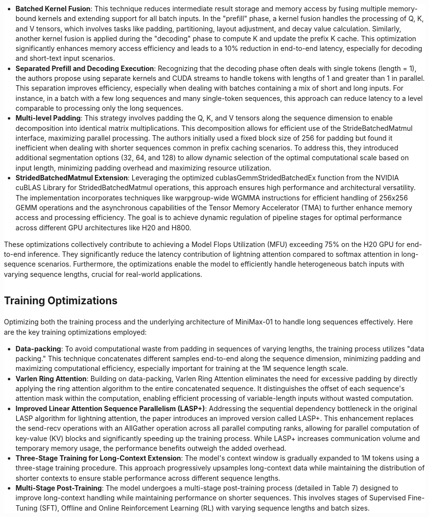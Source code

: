 - **Batched Kernel Fusion**: This technique reduces intermediate result storage and memory access by fusing multiple memory-bound kernels and extending support for all batch inputs. In the "prefill" phase, a kernel fusion handles the processing of Q, K, and V tensors, which involves tasks like padding, partitioning, layout adjustment, and decay value calculation. Similarly, another kernel fusion is applied during the "decoding" phase to compute K and update the prefix K cache. This optimization significantly enhances memory access efficiency and leads to a 10% reduction in end-to-end latency, especially for decoding and short-text input scenarios.
- **Separated Prefill and Decoding Execution**: Recognizing that the decoding phase often deals with single tokens (length = 1), the authors propose using separate kernels and CUDA streams to handle tokens with lengths of 1 and greater than 1 in parallel. This separation improves efficiency, especially when dealing with batches containing a mix of short and long inputs. For instance, in a batch with a few long sequences and many single-token sequences, this approach can reduce latency to a level comparable to processing only the long sequences.
- **Multi-level Padding**: This strategy involves padding the Q, K, and V tensors along the sequence dimension to enable decomposition into identical matrix multiplications. This decomposition allows for efficient use of the StrideBatchedMatmul interface, maximizing parallel processing. The authors initially used a fixed block size of 256 for padding but found it inefficient when dealing with shorter sequences common in prefix caching scenarios. To address this, they introduced additional segmentation options (32, 64, and 128) to allow dynamic selection of the optimal computational scale based on input length, minimizing padding overhead and maximizing resource utilization.
- **StridedBatchedMatmul Extension**: Leveraging the optimized cublasGemmStridedBatchedEx function from the NVIDIA cuBLAS Library for StridedBatchedMatmul operations, this approach ensures high performance and architectural versatility. The implementation incorporates techniques like warpgroup-wide WGMMA instructions for efficient handling of 256x256 GEMM operations and the asynchronous capabilities of the Tensor Memory Accelerator (TMA) to further enhance memory access and processing efficiency. The goal is to achieve dynamic regulation of pipeline stages for optimal performance across different GPU architectures like H20 and H800.

These optimizations collectively contribute to achieving a Model Flops Utilization (MFU) exceeding 75% on the H20 GPU for end-to-end inference. They significantly reduce the latency contribution of lightning attention compared to softmax attention in long-sequence scenarios. Furthermore, the optimizations enable the model to efficiently handle heterogeneous batch inputs with varying sequence lengths, crucial for real-world applications.


## Training Optimizations

Optimizing both the training process and the underlying architecture of MiniMax-01 to handle long sequences effectively. Here are the key training optimizations employed:
- **Data-packing**: To avoid computational waste from padding in sequences of varying lengths, the training process utilizes "data packing." This technique concatenates different samples end-to-end along the sequence dimension, minimizing padding and maximizing computational efficiency, especially important for training at the 1M sequence length scale.
- **Varlen Ring Attention**: Building on data-packing, Varlen Ring Attention eliminates the need for excessive padding by directly applying the ring attention algorithm to the entire concatenated sequence. It distinguishes the offset of each sequence's attention mask within the computation, enabling efficient processing of variable-length inputs without wasted computation.
- **Improved Linear Attention Sequence Parallelism (LASP+)**: Addressing the sequential dependency bottleneck in the original LASP algorithm for lightning attention, the paper introduces an improved version called LASP+. This enhancement replaces the send-recv operations with an AllGather operation across all parallel computing ranks, allowing for parallel computation of key-value (KV) blocks and significantly speeding up the training process. While LASP+ increases communication volume and temporary memory usage, the performance benefits outweigh the added overhead.
- **Three-Stage Training for Long-Context Extension**: The model's context window is gradually expanded to 1M tokens using a three-stage training procedure. This approach progressively upsamples long-context data while maintaining the distribution of shorter contexts to ensure stable performance across different sequence lengths.
- **Multi-Stage Post-Training**: The model undergoes a multi-stage post-training process (detailed in Table 7) designed to improve long-context handling while maintaining performance on shorter sequences. This involves stages of Supervised Fine-Tuning (SFT), Offline and Online Reinforcement Learning (RL) with varying sequence lengths and batch sizes.